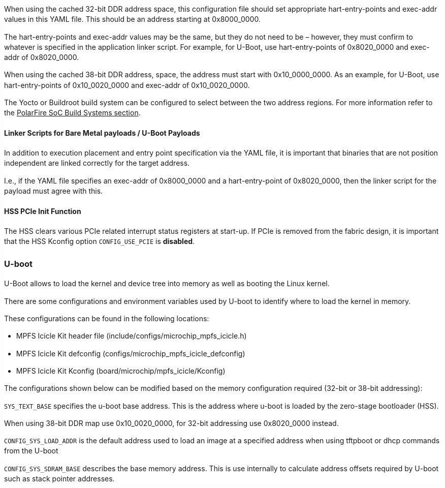 When using the cached 32-bit DDR address space, this configuration file should set appropriate hart-entry-points and exec-addr values in this YAML file. This should be an address starting at 0x8000_0000.

The hart-entry-points and exec-addr values may be the same, but they do not need to be – however, they must confirm to whatever is specified in the application linker script. For example, for U-Boot, use hart-entry-points of 0x8020_0000 and exec-addr of 0x8020_0000.

When using the cached 38-bit DDR address, space, the address must start with 0x10_0000_0000. As an example, for U-Boot,  use hart-entry-points of 0x10_0020_0000 and exec-addr of 0x10_0020_0000.

The Yocto or Buildroot build system can be configured to select between the two address regions.
For more information refer to the [PolarFire SoC Build Systems section](#polarfire-soc-build-systems).

#### Linker Scripts for Bare Metal payloads / U-Boot Payloads

In addition to execution placement and entry point specification via the YAML file, it is important that binaries that are not position independent are linked correctly for the target address.

I.e., if the YAML file specifies an exec-addr of 0x8000_0000 and a hart-entry-point of 0x8020_0000, then the linker script for the payload must agree with this.

#### HSS PCIe Init Function

The HSS clears various PCIe related interrupt status registers at start-up. If PCIe is removed from the fabric design, it is important that the HSS Kconfig option `CONFIG_USE_PCIE` is **disabled**.

<a name="u-boot"></a>

### U-boot

U-Boot allows to load the kernel and device tree into memory as well as booting the Linux kernel.

There are some configurations and environment variables used by U-boot to identify where to load the kernel in memory.

These configurations can be found in the following locations:

- MPFS Icicle Kit header file (include/configs/microchip_mpfs_icicle.h)

- MPFS Icicle Kit defconfig (configs/microchip_mpfs_icicle_defconfig)

- MPFS Icicle Kit Kconfig (board/microchip/mpfs_icicle/Kconfig)

The configurations shown below can be modified based on the memory configuration required (32-bit or 38-bit addressing):

`SYS_TEXT_BASE` specifies the u-boot base address. This is the address where u-boot is loaded by the zero-stage bootloader (HSS).

When using 38-bit DDR map use 0x10_0020_0000, for 32-bit addressing use 0x8020_0000 instead.

`CONFIG_SYS_LOAD_ADDR` is the default address used to load an image at a specified address when using tftpboot or dhcp commands from the U-boot

`CONFIG_SYS_SDRAM_BASE` describes the base memory address. This is use internally to calculate address offsets required by U-boot such as stack pointer addresses.
